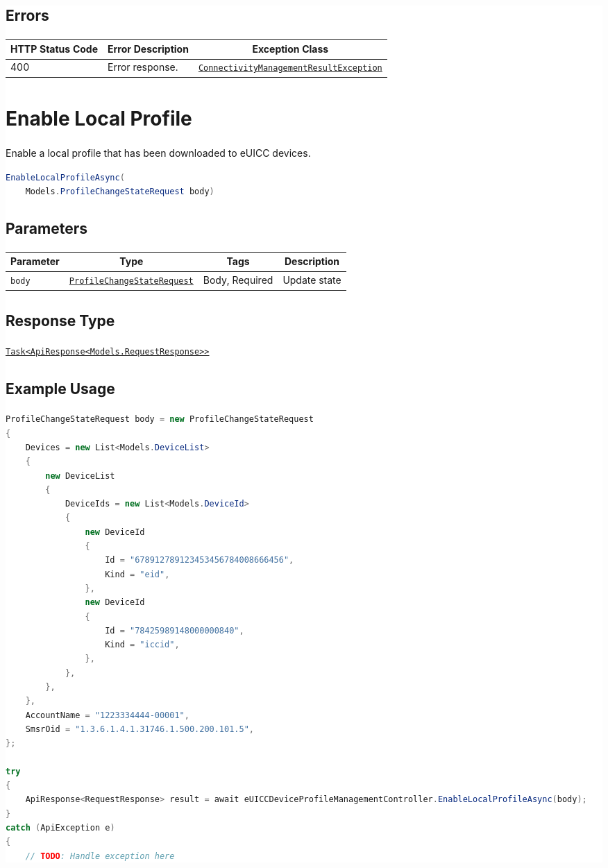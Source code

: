 ## Errors

| HTTP Status Code | Error Description | Exception Class |
|  --- | --- | --- |
| 400 | Error response. | [`ConnectivityManagementResultException`](../../doc/models/connectivity-management-result-exception.md) |


# Enable Local Profile

Enable a local profile that has been downloaded to eUICC devices.

```csharp
EnableLocalProfileAsync(
    Models.ProfileChangeStateRequest body)
```

## Parameters

| Parameter | Type | Tags | Description |
|  --- | --- | --- | --- |
| `body` | [`ProfileChangeStateRequest`](../../doc/models/profile-change-state-request.md) | Body, Required | Update state |

## Response Type

[`Task<ApiResponse<Models.RequestResponse>>`](../../doc/models/request-response.md)

## Example Usage

```csharp
ProfileChangeStateRequest body = new ProfileChangeStateRequest
{
    Devices = new List<Models.DeviceList>
    {
        new DeviceList
        {
            DeviceIds = new List<Models.DeviceId>
            {
                new DeviceId
                {
                    Id = "678912789123453456784008666456",
                    Kind = "eid",
                },
                new DeviceId
                {
                    Id = "78425989148000000840",
                    Kind = "iccid",
                },
            },
        },
    },
    AccountName = "1223334444-00001",
    SmsrOid = "1.3.6.1.4.1.31746.1.500.200.101.5",
};

try
{
    ApiResponse<RequestResponse> result = await eUICCDeviceProfileManagementController.EnableLocalProfileAsync(body);
}
catch (ApiException e)
{
    // TODO: Handle exception here
```